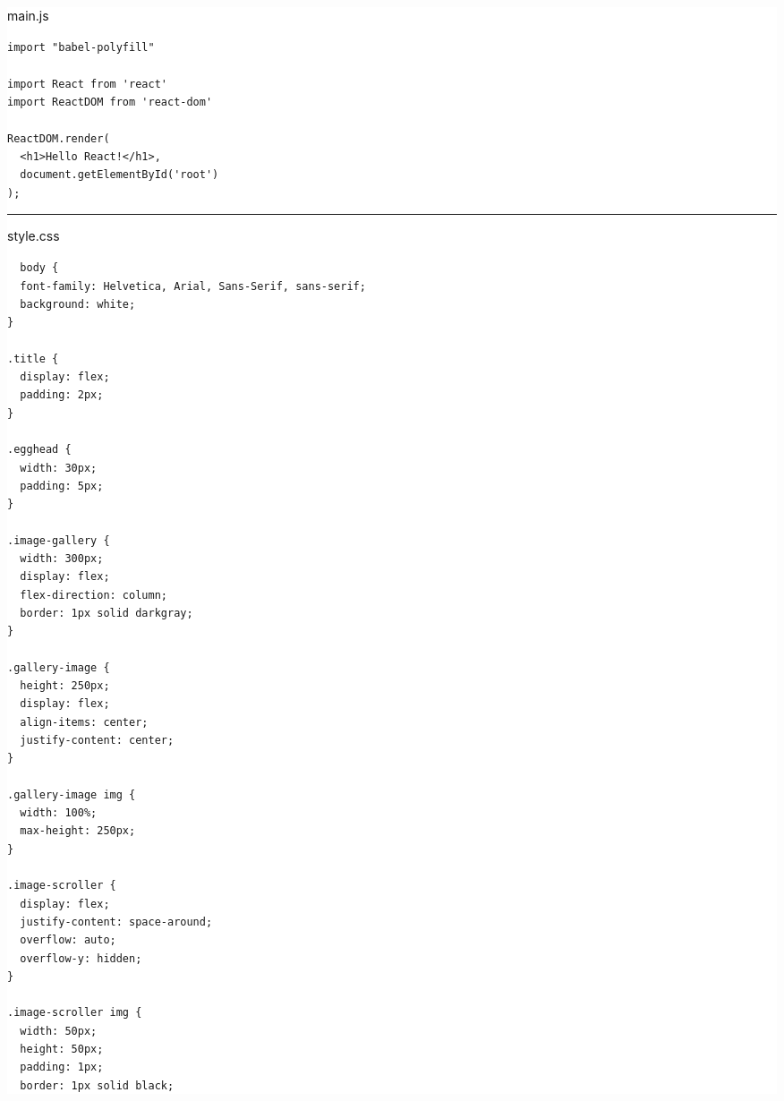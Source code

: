 
main.js


```
import "babel-polyfill"

import React from 'react'
import ReactDOM from 'react-dom'

ReactDOM.render(
  <h1>Hello React!</h1>,
  document.getElementById('root')
);
```

___

style.css
  ```
    body {
    font-family: Helvetica, Arial, Sans-Serif, sans-serif;
    background: white;
}

.title {
    display: flex;
    padding: 2px;
}

.egghead {
    width: 30px;
    padding: 5px;
}

.image-gallery {
    width: 300px;
    display: flex;
    flex-direction: column;
    border: 1px solid darkgray;
}

.gallery-image {
    height: 250px;
    display: flex;
    align-items: center;
    justify-content: center;
}

.gallery-image img {
    width: 100%;
    max-height: 250px;
}

.image-scroller {
    display: flex;
    justify-content: space-around;
    overflow: auto;
    overflow-y: hidden;
}

.image-scroller img {
    width: 50px;
    height: 50px;
    padding: 1px;
    border: 1px solid black;
  ```